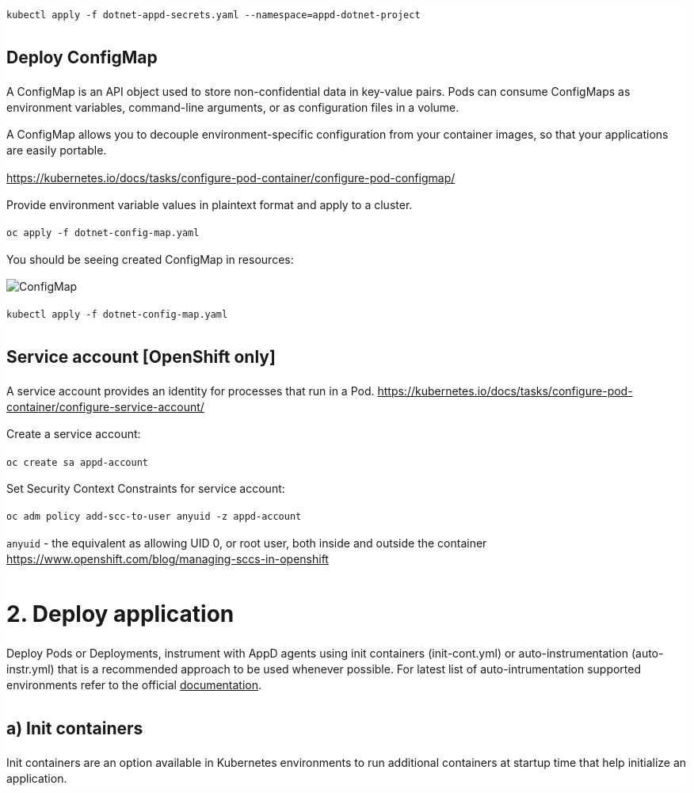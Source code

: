 ```
kubectl apply -f dotnet-appd-secrets.yaml --namespace=appd-dotnet-project
```

## Deploy ConfigMap

A ConfigMap is an API object used to store non-confidential data in key-value pairs. Pods can consume ConfigMaps as environment variables, command-line arguments, or as configuration files in a volume.

A ConfigMap allows you to decouple environment-specific configuration from your container images, so that your applications are easily portable.

https://kubernetes.io/docs/tasks/configure-pod-container/configure-pod-configmap/

Provide environment variable values in plaintext format and apply to a cluster.

```
oc apply -f dotnet-config-map.yaml
```
You should be seeing created ConfigMap in resources:

![ConfigMap](https://user-images.githubusercontent.com/23483887/101013219-da8e7f80-355b-11eb-923d-93d87c5f9f8b.png)

```
kubectl apply -f dotnet-config-map.yaml
```

## Service account [OpenShift only]

A service account provides an identity for processes that run in a Pod. 
https://kubernetes.io/docs/tasks/configure-pod-container/configure-service-account/

Create a service account:
```
oc create sa appd-account
```

Set Security Context Constraints for service account:
```
oc adm policy add-scc-to-user anyuid -z appd-account
```

`anyuid` - the equivalent as allowing UID 0, or root user, both inside and outside the container
https://www.openshift.com/blog/managing-sccs-in-openshift

# 2. Deploy application
Deploy Pods or Deployments, instrument with AppD agents using init containers (init-cont.yml) or auto-instrumentation (auto-instr.yml) that is a recommended approach to be used whenever possible. For latest list of auto-intrumentation supported environments refer to the official [documentation](https://docs.appdynamics.com/display/PRO45/Enable+Auto-Instrumentation+of+Supported+Applications).

## a) Init containers

Init containers are an option available in Kubernetes environments to run additional containers at startup time that help initialize an application.
